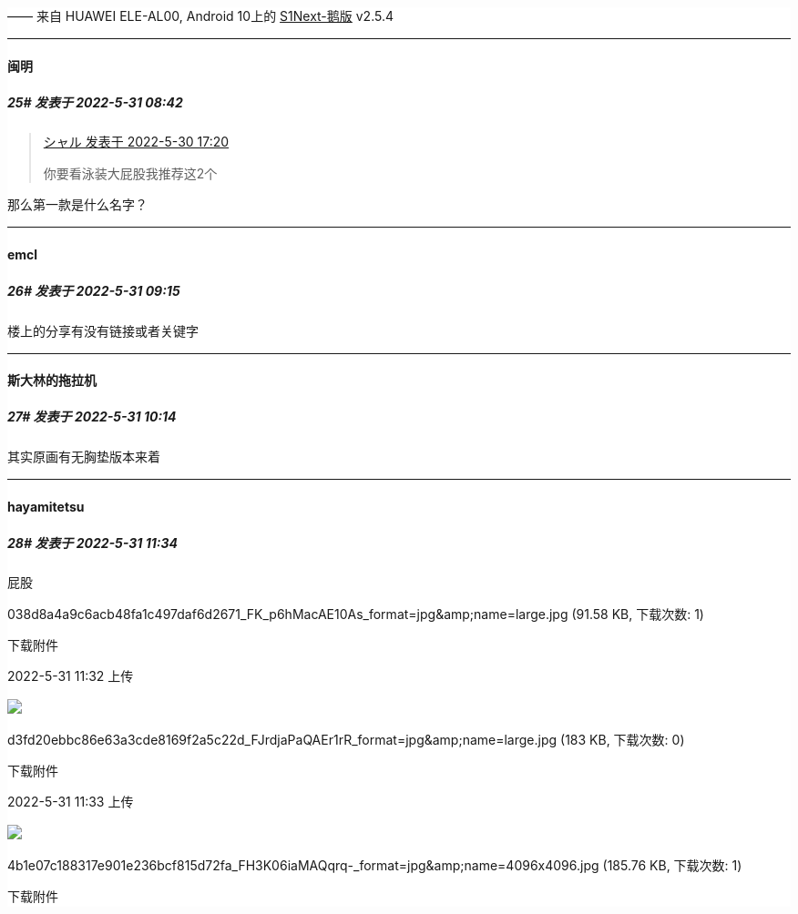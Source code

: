 —— 来自 HUAWEI ELE-AL00, Android 10上的 [S1Next-鹅版](https://github.com/ykrank/S1-Next/releases) v2.5.4

*****

####  闽明  
##### 25#       发表于 2022-5-31 08:42

<blockquote><a href="httphttps://bbs.saraba1st.com/2b/forum.php?mod=redirect&amp;goto=findpost&amp;pid=56056102&amp;ptid=2072253" target="_blank">シャル 发表于 2022-5-30 17:20</a>

你要看泳装大屁股我推荐这2个</blockquote>
那么第一款是什么名字？

*****

####  emcl  
##### 26#       发表于 2022-5-31 09:15

楼上的分享有没有链接或者关键字

*****

####  斯大林的拖拉机  
##### 27#       发表于 2022-5-31 10:14

其实原画有无胸垫版本来着

*****

####  hayamitetsu  
##### 28#       发表于 2022-5-31 11:34

屁股

038d8a4a9c6acb48fa1c497daf6d2671_FK_p6hMacAE10As_format=jpg&amp;amp;name=large.jpg
(91.58 KB, 下载次数: 1)

下载附件

2022-5-31 11:32 上传

<img src="https://img.saraba1st.com/forum/202205/31/113232gegr6d7w717negpn.jpg" referrerpolicy="no-referrer">

d3fd20ebbc86e63a3cde8169f2a5c22d_FJrdjaPaQAEr1rR_format=jpg&amp;amp;name=large.jpg
(183 KB, 下载次数: 0)

下载附件

2022-5-31 11:33 上传

<img src="https://img.saraba1st.com/forum/202205/31/113308mhqza19m8ykm29ff.jpg" referrerpolicy="no-referrer">

4b1e07c188317e901e236bcf815d72fa_FH3K06iaMAQqrq-_format=jpg&amp;amp;name=4096x4096.jpg
(185.76 KB, 下载次数: 1)

下载附件

